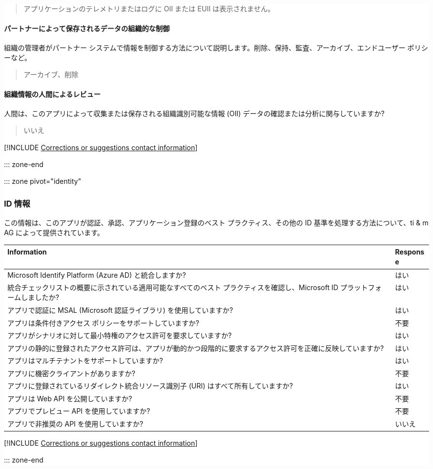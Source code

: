 >アプリケーションのテレメトリまたはログに OII または EUII は表示されません。

#### <a name="organizational-controls-for-data-stored-by-partner"></a>パートナーによって保存されるデータの組織的な制御

組織の管理者がパートナー システムで情報を制御する方法について説明します。削除、保持、監査、アーカイブ、エンドユーザー ポリシーなど。

>アーカイブ、削除

#### <a name="human-review-of-organizational-information"></a>組織情報の人間によるレビュー

人間は、このアプリによって収集または保存される組織識別可能な情報 (OII) データの確認または分析に関与していますか?

>いいえ

[!INCLUDE [Corrections or suggestions contact information](../includes/corrections-or-suggestions.md)]

::: zone-end


::: zone pivot="identity"

### <a name="identity-information"></a>ID 情報

この情報は、このアプリが認証、承認、アプリケーション登録のベスト プラクティス、その他の ID 基準を処理する方法について、ti &amp; m AG によって提供されています。

| **Information** | **Response** |
|:----------------|:-------------|
| Microsoft Identify Platform (Azure AD) と統合しますか?  | はい |
| 統合チェックリストの概要に示されている適用可能なすべてのベスト プラクティスを確認し、Microsoft ID プラットフォームしましたか?  | はい |
| アプリで認証に MSAL (Microsoft 認証ライブラリ) を使用していますか? | はい |
| アプリは条件付きアクセス ポリシーをサポートしていますか? | 不要 |
| アプリがシナリオに対して最小特権のアクセス許可を要求していますか? | はい |
| アプリの静的に登録されたアクセス許可は、アプリが動的かつ段階的に要求するアクセス許可を正確に反映していますか? | はい |
| アプリはマルチテナントをサポートしていますか? | はい |
| アプリに機密クライアントがありますか? | 不要 |
| アプリに登録されているリダイレクト統合リソース識別子 (URI) はすべて所有していますか? | はい |
| アプリは Web API を公開していますか? | 不要 |
| アプリでプレビュー API を使用していますか? | 不要 |
| アプリで非推奨の API を使用していますか? | いいえ |

[!INCLUDE [Corrections or suggestions contact information](../includes/corrections-or-suggestions.md)]

::: zone-end
